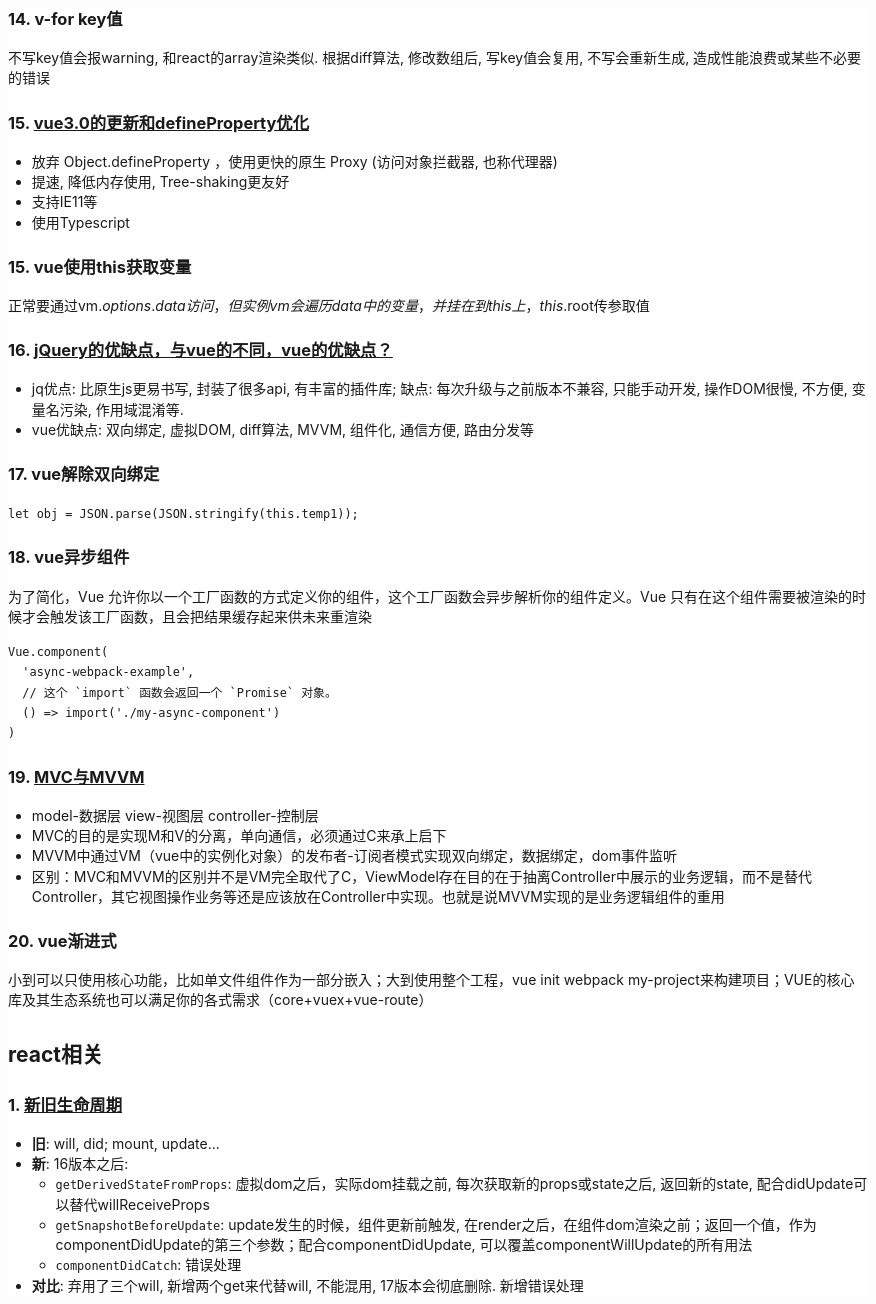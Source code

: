 ### 14. v-for key值
不写key值会报warning, 和react的array渲染类似. 根据diff算法, 修改数组后, 写key值会复用, 不写会重新生成, 造成性能浪费或某些不必要的错误

### 15. [vue3.0的更新和defineProperty优化](https://www.oschina.net/news/101906/vue-3-0-updates?from=singlemessage)
- 放弃 Object.defineProperty ，使用更快的原生 Proxy (访问对象拦截器, 也称代理器)
- 提速, 降低内存使用, Tree-shaking更友好
- 支持IE11等
- 使用Typescript

### 15. vue使用this获取变量
正常要通过vm.$options.data访问，但实例vm会遍历data中的变量，并挂在到this上， this.$root传参取值

### 16.  [jQuery的优缺点，与vue的不同，vue的优缺点？](https://www.jianshu.com/p/131c0d04dc1b)
- jq优点: 比原生js更易书写, 封装了很多api, 有丰富的插件库; 缺点: 每次升级与之前版本不兼容, 只能手动开发, 操作DOM很慢, 不方便, 变量名污染, 作用域混淆等.
- vue优缺点: 双向绑定, 虚拟DOM, diff算法, MVVM, 组件化, 通信方便, 路由分发等

### 17. vue解除双向绑定
`let obj = JSON.parse(JSON.stringify(this.temp1));`

### 18. vue异步组件
为了简化，Vue 允许你以一个工厂函数的方式定义你的组件，这个工厂函数会异步解析你的组件定义。Vue 只有在这个组件需要被渲染的时候才会触发该工厂函数，且会把结果缓存起来供未来重渲染
```
Vue.component(
  'async-webpack-example',
  // 这个 `import` 函数会返回一个 `Promise` 对象。
  () => import('./my-async-component')
)
```

### 19. [MVC与MVVM](http://baijiahao.baidu.com/s?id=1596277899370862119&wfr=spider&for=pc)
*   model-数据层 view-视图层 controller-控制层
*   MVC的目的是实现M和V的分离，单向通信，必须通过C来承上启下
*   MVVM中通过VM（vue中的实例化对象）的发布者-订阅者模式实现双向绑定，数据绑定，dom事件监听
*   区别：MVC和MVVM的区别并不是VM完全取代了C，ViewModel存在目的在于抽离Controller中展示的业务逻辑，而不是替代Controller，其它视图操作业务等还是应该放在Controller中实现。也就是说MVVM实现的是业务逻辑组件的重用

### 20. vue渐进式
小到可以只使用核心功能，比如单文件组件作为一部分嵌入；大到使用整个工程，vue init webpack my-project来构建项目；VUE的核心库及其生态系统也可以满足你的各式需求（core+vuex+vue-route）

## react相关
### 1. [新旧生命周期](https://segmentfault.com/a/1190000016617400)
- **旧**: will, did; mount, update...
- **新**: 16版本之后:
  -  `getDerivedStateFromProps`: 虚拟dom之后，实际dom挂载之前, 每次获取新的props或state之后, 返回新的state, 配合didUpdate可以替代willReceiveProps
  - `getSnapshotBeforeUpdate`: update发生的时候，组件更新前触发, 在render之后，在组件dom渲染之前；返回一个值，作为componentDidUpdate的第三个参数；配合componentDidUpdate, 可以覆盖componentWillUpdate的所有用法
  - `componentDidCatch`: 错误处理
- **对比**: 弃用了三个will, 新增两个get来代替will, 不能混用, 17版本会彻底删除. 新增错误处理
